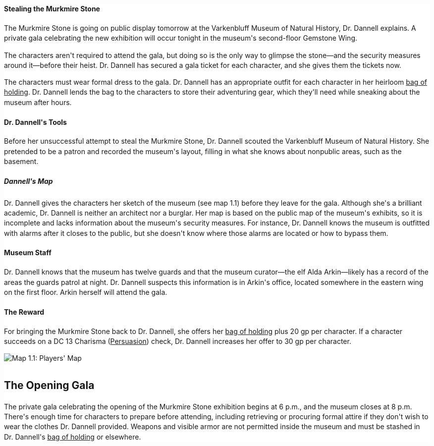 #### Stealing the Murkmire Stone

The Murkmire Stone is going on public display tomorrow at the Varkenbluff Museum of Natural History, Dr. Dannell explains. A private gala celebrating the new exhibition will occur tonight in the museum's second-floor Gemstone Wing.

The characters aren't required to attend the gala, but doing so is the only way to glimpse the stone—and the security measures around it—before their heist. Dr. Dannell has secured a gala ticket for each character, and she gives them the tickets now.

The characters must wear formal dress to the gala. Dr. Dannell has an appropriate outfit for each character in her heirloom [bag of holding](/3-Mechanics/CLI/Compendium/items/bag-of-holding.md). Dr. Dannell lends the bag to the characters to store their adventuring gear, which they'll need while sneaking about the museum after hours.

#### Dr. Dannell's Tools

Before her unsuccessful attempt to steal the Murkmire Stone, Dr. Dannell scouted the Varkenbluff Museum of Natural History. She pretended to be a patron and recorded the museum's layout, filling in what she knows about nonpublic areas, such as the basement.

##### Dannell's Map

Dr. Dannell gives the characters her sketch of the museum (see map 1.1) before they leave for the gala. Although she's a brilliant academic, Dr. Dannell is neither an architect nor a burglar. Her map is based on the public map of the museum's exhibits, so it is incomplete and lacks information about the museum's security measures. For instance, Dr. Dannell knows the museum is outfitted with alarms after it closes to the public, but she doesn't know where those alarms are located or how to bypass them.

#### Museum Staff

Dr. Dannell knows that the museum has twelve guards and that the museum curator—the elf Alda Arkin—likely has a record of the areas the guards patrol at night. Dr. Dannell suspects this information is in Arkin's office, located somewhere in the eastern wing on the first floor. Arkin herself will attend the gala.

#### The Reward

For bringing the Murkmire Stone back to Dr. Dannell, she offers her [bag of holding](/3-Mechanics/CLI/Compendium/items/bag-of-holding.md) plus 20 gp per character. If a character succeeds on a DC 13 Charisma ([Persuasion](/3-Mechanics/CLI/Rules/skills.md#Persuasion)) check, Dr. Dannell increases her offer to 30 gp per character.

![Map 1.1: Players' Map](/3-Mechanics/CLI/Compendium/adventures/keys-from-the-golden-vault/img/007-01-004-players-map.webp#center)

## The Opening Gala

The private gala celebrating the opening of the Murkmire Stone exhibition begins at 6 p.m., and the museum closes at 8 p.m. There's enough time for characters to prepare before attending, including retrieving or procuring formal attire if they don't wish to wear the clothes Dr. Dannell provided. Weapons and visible armor are not permitted inside the museum and must be stashed in Dr. Dannell's [bag of holding](/3-Mechanics/CLI/Compendium/items/bag-of-holding.md) or elsewhere.
